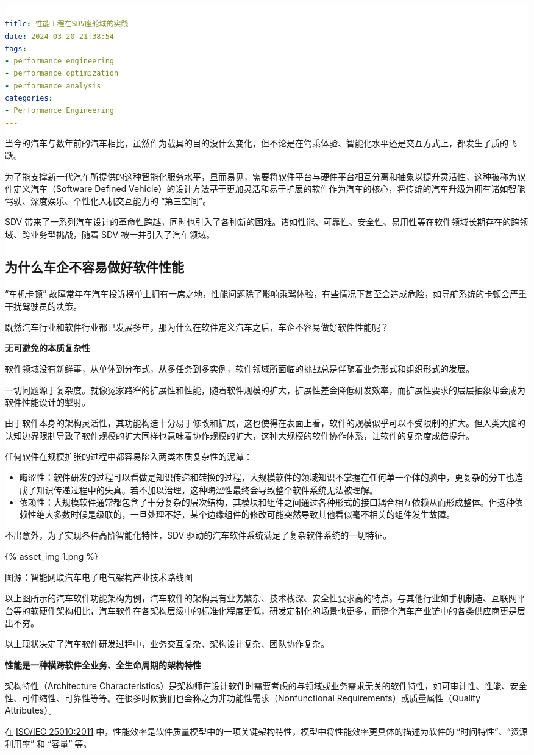 ```yaml
---
title: 性能工程在SDV座舱域的实践
date: 2024-03-20 21:38:54
tags:
- performance engineering
- performance optimization
- performance analysis
categories:
- Performance Engineering
---
```


当今的汽车与数年前的汽车相比，虽然作为载具的目的没什么变化，但不论是在驾乘体验、智能化水平还是交互方式上，都发生了质的飞跃。

为了能支撑新一代汽车所提供的这种智能化服务水平，显而易见，需要将软件平台与硬件平台相互分离和抽象以提升灵活性，这种被称为软件定义汽车（Software Defined Vehicle）的设计方法基于更加灵活和易于扩展的软件作为汽车的核心，将传统的汽车升级为拥有诸如智能驾驶、深度娱乐、个性化人机交互能力的 “第三空间”。

SDV 带来了一系列汽车设计的革命性跨越，同时也引入了各种新的困难。诸如性能、可靠性、安全性、易用性等在软件领域长期存在的跨领域、跨业务型挑战，随着 SDV 被一并引入了汽车领域。

## 为什么车企不容易做好软件性能

“车机卡顿” 故障常年在汽车投诉榜单上拥有一席之地，性能问题除了影响乘驾体验，有些情况下甚至会造成危险，如导航系统的卡顿会严重干扰驾驶员的决策。

既然汽车行业和软件行业都已发展多年，那为什么在软件定义汽车之后，车企不容易做好软件性能呢？

**无可避免的本质复杂性**

软件领域没有新鲜事，从单体到分布式，从多任务到多实例，软件领域所面临的挑战总是伴随着业务形式和组织形式的发展。

一切问题源于复杂度。就像冤家路窄的扩展性和性能，随着软件规模的扩大，扩展性差会降低研发效率，而扩展性要求的层层抽象却会成为软件性能设计的掣肘。

由于软件本身的架构灵活性，其功能构造十分易于修改和扩展，这也使得在表面上看，软件的规模似乎可以不受限制的扩大。但人类大脑的认知边界限制导致了软件规模的扩大同样也意味着协作规模的扩大，这种大规模的软件协作体系，让软件的复杂度成倍提升。

任何软件在规模扩张的过程中都容易陷入两类本质复杂性的泥潭：

- 晦涩性：软件研发的过程可以看做是知识传递和转换的过程，大规模软件的领域知识不掌握在任何单一个体的脑中，更复杂的分工也造成了知识传递过程中的失真。若不加以治理，这种晦涩性最终会导致整个软件系统无法被理解。
- 依赖性：大规模软件通常都包含了十分复杂的层次结构，其模块和组件之间通过各种形式的接口耦合相互依赖从而形成整体。但这种依赖性绝大多数时候是级联的，一旦处理不好，某个边缘组件的修改可能突然导致其他看似毫不相关的组件发生故障。

不出意外，为了实现各种高阶智能化特性，SDV 驱动的汽车软件系统满足了复杂软件系统的一切特征。

{% asset_img 1.png %}

图源：智能网联汽车电子电气架构产业技术路线图

以上图所示的汽车软件功能架构为例，汽车软件的架构具有业务繁杂、技术栈深、安全性要求高的特点。与其他行业如手机制造、互联网平台等的软硬件架构相比，汽车软件在各架构层级中的标准化程度更低，研发定制化的场景也更多，而整个汽车产业链中的各类供应商更是层出不穷。

以上现状决定了汽车软件研发过程中，业务交互复杂、架构设计复杂、团队协作复杂。

**性能是一种横跨软件全业务、全生命周期的架构特性**

架构特性（Architecture Characteristics）是架构师在设计软件时需要考虑的与领域或业务需求无关的软件特性，如可审计性、性能、安全性、可伸缩性、可靠性等等。在很多时候我们也会称之为非功能性需求（Nonfunctional Requirements）或质量属性（Quality Attributes）。

在 [ISO/IEC 25010:2011](https://www.iso.org/standard/35733.html) 中，性能效率是软件质量模型中的一项关键架构特性，模型中将性能效率更具体的描述为软件的 “时间特性”、“资源利用率” 和  “容量” 等。
